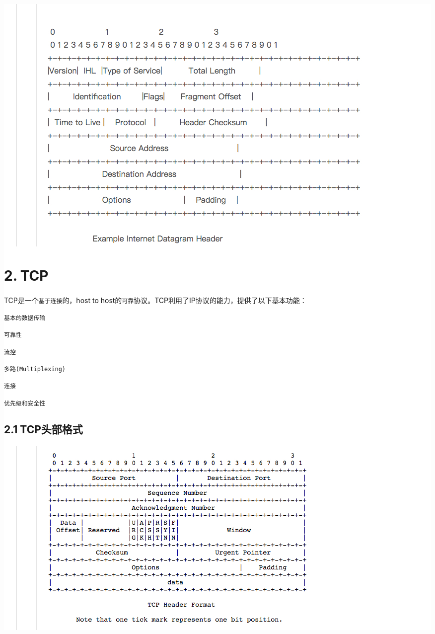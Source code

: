 >>![](/assets/media/network_ip_spec.jpg) 

# 2. TCP

TCP是一个`基于连接`的，host to host的`可靠`协议。TCP利用了IP协议的能力，提供了以下基本功能：

`基本的数据传输`

`可靠性`

`流控`

`多路(Multiplexing)`

`连接`

`优先级和安全性`

## 2.1 TCP头部格式

>>![](/assets/media/network_tcp_header_format.jpg) 
